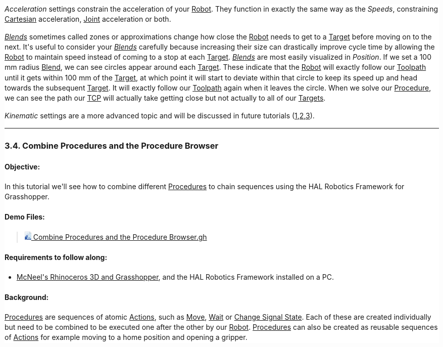 _Acceleration_ settings constrain the acceleration of your [Robot](../../Overview/Glossary.md#manipulator). They function in exactly the same way as the _Speeds_, constraining [Cartesian](../../Overview/Glossary.md#cartesian-space) acceleration, [Joint](../../Overview/Glossary.md#joint-space) acceleration or both.

_[Blends](../../Overview/Glossary.md#blend)_ sometimes called zones or approximations change how close the [Robot](../../Overview/Glossary.md#manipulator) needs to get to a [Target](../../Overview/Glossary.md#target) before moving on to the next. It's useful to consider your _[Blends](../../Overview/Glossary.md#blend)_ carefully because increasing their size can drastically improve cycle time by allowing the [Robot](../../Overview/Glossary.md#manipulator) to maintain speed instead of coming to a stop at each [Target](../../Overview/Glossary.md#target). _[Blends](../../Overview/Glossary.md#blend)_ are most easily visualized in _Position_. If we set a 100 mm radius [Blend](../../Overview/Glossary.md#blend), we can see circles appear around each [Target](../../Overview/Glossary.md#target). These indicate that the [Robot](../../Overview/Glossary.md#manipulator) will exactly follow our [Toolpath](../../Overview/Glossary.md#toolpath) until it gets within 100 mm of the [Target](../../Overview/Glossary.md#target), at which point it will start to deviate within that circle to keep its speed up and head towards the subsequent [Target](../../Overview/Glossary.md#target). It will exactly follow our [Toolpath](../../Overview/Glossary.md#toolpath) again when it leaves the circle. When we solve our [Procedure](../../Overview/Glossary.md#procedure), we can see the path our [TCP](../../Overview/Glossary.md#endpoint) will actually take getting close but not actually to all of our [Targets](../../Overview/Glossary.md#target).

_Kinematic_ settings are a more advanced topic and will be discussed in future tutorials ([1](../3-Motion/Contents.md#36-coupled-motion-and-resolving-targets),[2](../3-Motion/Contents.md#38-add-target-constraints),[3](../3-Motion/Contents.md#39-add-mechanism-constraints)).

---
### 3.4. Combine Procedures and the Procedure Browser

#### Objective:

In this tutorial we'll see how to combine different [Procedures](../../Overview/Glossary.md#procedure) to chain sequences using the HAL Robotics Framework for Grasshopper.

#### Demo Files:

> [<img src="../../assets/images/Grasshopper/GHFile16.PNG"> Combine Procedures and the Procedure Browser.gh](../ExampleFiles/Tutorials/3.4%20-%20Combine%20Procedures%20and%20the%20Procedure%20Browser.gh)

#### Requirements to follow along:

- [McNeel's Rhinoceros 3D and Grasshopper](https://www.rhino3d.com/download), and the HAL Robotics Framework installed on a PC.

#### Background:

[Procedures](../../Overview/Glossary.md#procedure) are sequences of atomic [Actions](../../Overview/Glossary.md#action), such as [Move](../../Overview/Glossary.md#motion-action), [Wait](../../Overview/Glossary.md#wait-action) or [Change Signal State](../../Overview/Glossary.md#signal-action). Each of these are created individually but need to be combined to be executed one after the other by our [Robot](../../Overview/Glossary.md#manipulator). [Procedures](../../Overview/Glossary.md#procedure) can also be created as reusable sequences of [Actions](../../Overview/Glossary.md#action) for example moving to a home position and opening a gripper.
